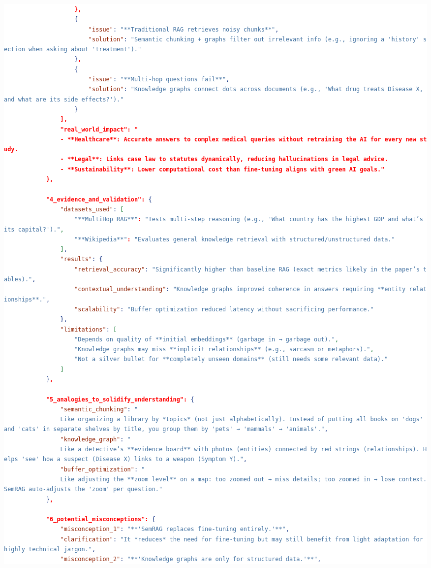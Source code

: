 ```json
                    },
                    {
                        "issue": "**Traditional RAG retrieves noisy chunks**",
                        "solution": "Semantic chunking + graphs filter out irrelevant info (e.g., ignoring a 'history' section when asking about 'treatment')."
                    },
                    {
                        "issue": "**Multi-hop questions fail**",
                        "solution": "Knowledge graphs connect dots across documents (e.g., 'What drug treats Disease X, and what are its side effects?')."
                    }
                ],
                "real_world_impact": "
                - **Healthcare**: Accurate answers to complex medical queries without retraining the AI for every new study.
                - **Legal**: Links case law to statutes dynamically, reducing hallucinations in legal advice.
                - **Sustainability**: Lower computational cost than fine-tuning aligns with green AI goals."
            },

            "4_evidence_and_validation": {
                "datasets_used": [
                    "**MultiHop RAG**": "Tests multi-step reasoning (e.g., 'What country has the highest GDP and what’s its capital?').",
                    "**Wikipedia**": "Evaluates general knowledge retrieval with structured/unstructured data."
                ],
                "results": {
                    "retrieval_accuracy": "Significantly higher than baseline RAG (exact metrics likely in the paper’s tables).",
                    "contextual_understanding": "Knowledge graphs improved coherence in answers requiring **entity relationships**.",
                    "scalability": "Buffer optimization reduced latency without sacrificing performance."
                },
                "limitations": [
                    "Depends on quality of **initial embeddings** (garbage in → garbage out).",
                    "Knowledge graphs may miss **implicit relationships** (e.g., sarcasm or metaphors).",
                    "Not a silver bullet for **completely unseen domains** (still needs some relevant data)."
                ]
            },

            "5_analogies_to_solidify_understanding": {
                "semantic_chunking": "
                Like organizing a library by *topics* (not just alphabetically). Instead of putting all books on 'dogs' and 'cats' in separate shelves by title, you group them by 'pets' → 'mammals' → 'animals'.",
                "knowledge_graph": "
                Like a detective’s **evidence board** with photos (entities) connected by red strings (relationships). Helps 'see' how a suspect (Disease X) links to a weapon (Symptom Y).",
                "buffer_optimization": "
                Like adjusting the **zoom level** on a map: too zoomed out → miss details; too zoomed in → lose context. SemRAG auto-adjusts the 'zoom' per question."
            },

            "6_potential_misconceptions": {
                "misconception_1": "**'SemRAG replaces fine-tuning entirely.'**",
                "clarification": "It *reduces* the need for fine-tuning but may still benefit from light adaptation for highly technical jargon.",
                "misconception_2": "**'Knowledge graphs are only for structured data.'**",
```